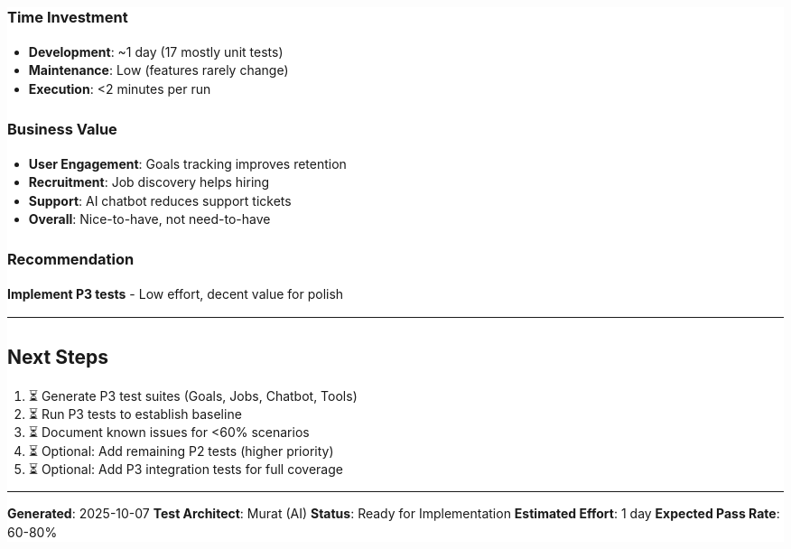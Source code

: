 ### Time Investment
- **Development**: ~1 day (17 mostly unit tests)
- **Maintenance**: Low (features rarely change)
- **Execution**: <2 minutes per run

### Business Value
- **User Engagement**: Goals tracking improves retention
- **Recruitment**: Job discovery helps hiring
- **Support**: AI chatbot reduces support tickets
- **Overall**: Nice-to-have, not need-to-have

### Recommendation
**Implement P3 tests** - Low effort, decent value for polish

---

## Next Steps

1. ⏳ Generate P3 test suites (Goals, Jobs, Chatbot, Tools)
2. ⏳ Run P3 tests to establish baseline
3. ⏳ Document known issues for <60% scenarios
4. ⏳ Optional: Add remaining P2 tests (higher priority)
5. ⏳ Optional: Add P3 integration tests for full coverage

---

**Generated**: 2025-10-07
**Test Architect**: Murat (AI)
**Status**: Ready for Implementation
**Estimated Effort**: 1 day
**Expected Pass Rate**: 60-80%
